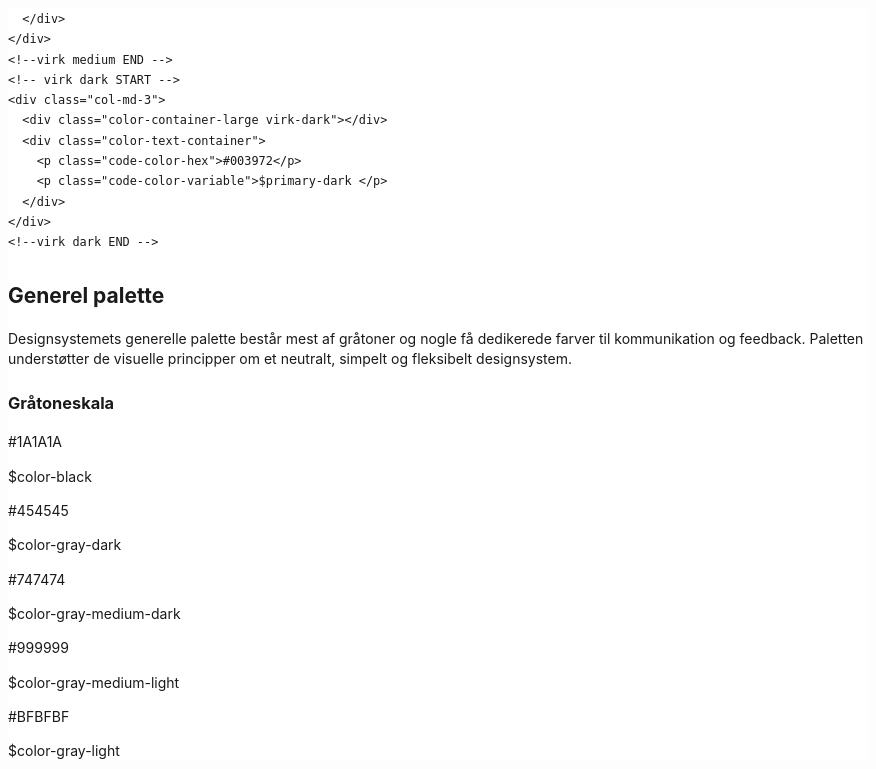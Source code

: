       </div>
    </div>
    <!--virk medium END -->
    <!-- virk dark START -->
    <div class="col-md-3">
      <div class="color-container-large virk-dark"></div>
      <div class="color-text-container">
        <p class="code-color-hex">#003972</p>
        <p class="code-color-variable">$primary-dark </p>
      </div>
    </div>
    <!--virk dark END -->
  </div>
</div>

<h2>Generel palette</h2>
<p>Designsystemets generelle palette består mest af gråtoner og nogle få dedikerede farver til kommunikation og feedback. Paletten understøtter de visuelle principper om et neutralt, simpelt og fleksibelt designsystem.</p>
<h3 class="h4">Gråtoneskala</h3>
<div class="color-row-container">
  <div class="row color-row">
    <!-- color-black start -->
    <div class="col-md-3">
      <div class="color-container-large color-black"></div>
      <div class="color-text-container">
        <p class="code-color-hex">#1A1A1A</p>
        <p class="code-color-variable">$color-black</p>
      </div>
    </div>
    <!-- color-black end -->
    <!-- color-gray-dark start -->
    <div class="col-md-3 ">
      <div class="color-container-large color-gray-dark"></div>
      <div class="color-text-container">
        <p class="code-color-hex">#454545</p>
        <p class="code-color-variable">$color-gray-dark</p>
      </div>
    </div>
    <!-- color-gray-dark end -->
    <!-- color-gray-medium-dark start -->
    <div class="col-md-3 ">
      <div class="color-container-large color-gray-medium-dark"></div>
      <div class="color-text-container">
        <p class="code-color-hex">#747474</p>
        <p class="code-color-variable">$color-gray-medium-dark</p>
      </div>
    </div>
    <!-- color-gray-medium-dark end -->
    <!-- color-gray-medium-light start -->
    <div class="col-md-3 ">
      <div class="color-container-large color-gray-medium-light"></div>
      <div class="color-text-container">
        <p class="code-color-hex">#999999</p>
        <p class="code-color-variable">$color-gray-medium-light</p>
      </div>
    </div>
    <!-- color-gray-medium-light end -->
    <!-- color-gray-light start -->
    <div class="col-md-3">
      <div class="color-container-large color-gray-light"></div>
      <div class="color-text-container">
        <p class="code-color-hex">#BFBFBF</p>
        <p class="code-color-variable">$color-gray-light</p>